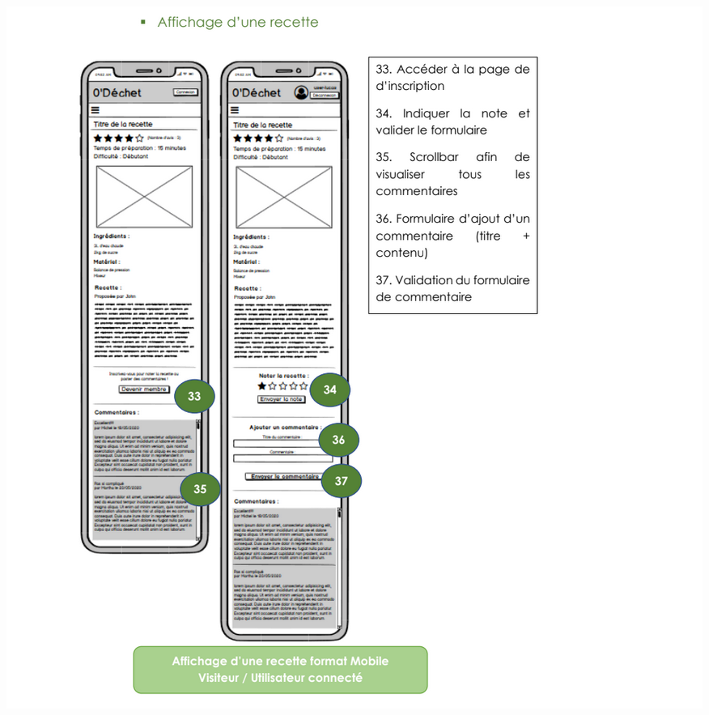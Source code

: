 ![maquette10](https://raw.githubusercontent.com/PaulBrousses34/0dechet/master/public/assets/images/maquette10.png)